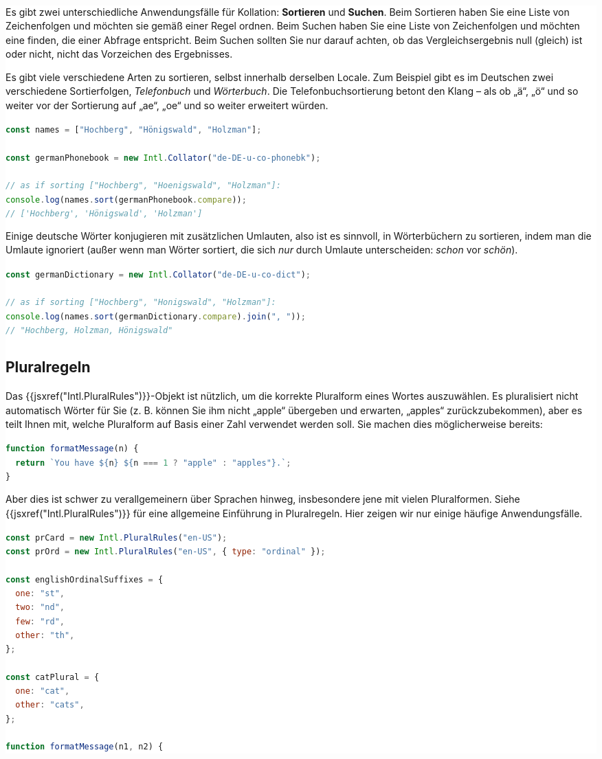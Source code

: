 Es gibt zwei unterschiedliche Anwendungsfälle für Kollation: **Sortieren** und **Suchen**. Beim Sortieren haben Sie eine Liste von Zeichenfolgen und möchten sie gemäß einer Regel ordnen. Beim Suchen haben Sie eine Liste von Zeichenfolgen und möchten eine finden, die einer Abfrage entspricht. Beim Suchen sollten Sie nur darauf achten, ob das Vergleichsergebnis null (gleich) ist oder nicht, nicht das Vorzeichen des Ergebnisses.

Es gibt viele verschiedene Arten zu sortieren, selbst innerhalb derselben Locale. Zum Beispiel gibt es im Deutschen zwei verschiedene Sortierfolgen, _Telefonbuch_ und _Wörterbuch_. Die Telefonbuchsortierung betont den Klang – als ob „ä“, „ö“ und so weiter vor der Sortierung auf „ae“, „oe“ und so weiter erweitert würden.

```js
const names = ["Hochberg", "Hönigswald", "Holzman"];

const germanPhonebook = new Intl.Collator("de-DE-u-co-phonebk");

// as if sorting ["Hochberg", "Hoenigswald", "Holzman"]:
console.log(names.sort(germanPhonebook.compare));
// ['Hochberg', 'Hönigswald', 'Holzman']
```

Einige deutsche Wörter konjugieren mit zusätzlichen Umlauten, also ist es sinnvoll, in Wörterbüchern zu sortieren, indem man die Umlaute ignoriert (außer wenn man Wörter sortiert, die sich _nur_ durch Umlaute unterscheiden: _schon_ vor _schön_).

```js
const germanDictionary = new Intl.Collator("de-DE-u-co-dict");

// as if sorting ["Hochberg", "Honigswald", "Holzman"]:
console.log(names.sort(germanDictionary.compare).join(", "));
// "Hochberg, Holzman, Hönigswald"
```

## Pluralregeln

Das {{jsxref("Intl.PluralRules")}}-Objekt ist nützlich, um die korrekte Pluralform eines Wortes auszuwählen. Es pluralisiert nicht automatisch Wörter für Sie (z. B. können Sie ihm nicht „apple“ übergeben und erwarten, „apples“ zurückzubekommen), aber es teilt Ihnen mit, welche Pluralform auf Basis einer Zahl verwendet werden soll. Sie machen dies möglicherweise bereits:

```js
function formatMessage(n) {
  return `You have ${n} ${n === 1 ? "apple" : "apples"}.`;
}
```

Aber dies ist schwer zu verallgemeinern über Sprachen hinweg, insbesondere jene mit vielen Pluralformen. Siehe {{jsxref("Intl.PluralRules")}} für eine allgemeine Einführung in Pluralregeln. Hier zeigen wir nur einige häufige Anwendungsfälle.

```js
const prCard = new Intl.PluralRules("en-US");
const prOrd = new Intl.PluralRules("en-US", { type: "ordinal" });

const englishOrdinalSuffixes = {
  one: "st",
  two: "nd",
  few: "rd",
  other: "th",
};

const catPlural = {
  one: "cat",
  other: "cats",
};

function formatMessage(n1, n2) {
```